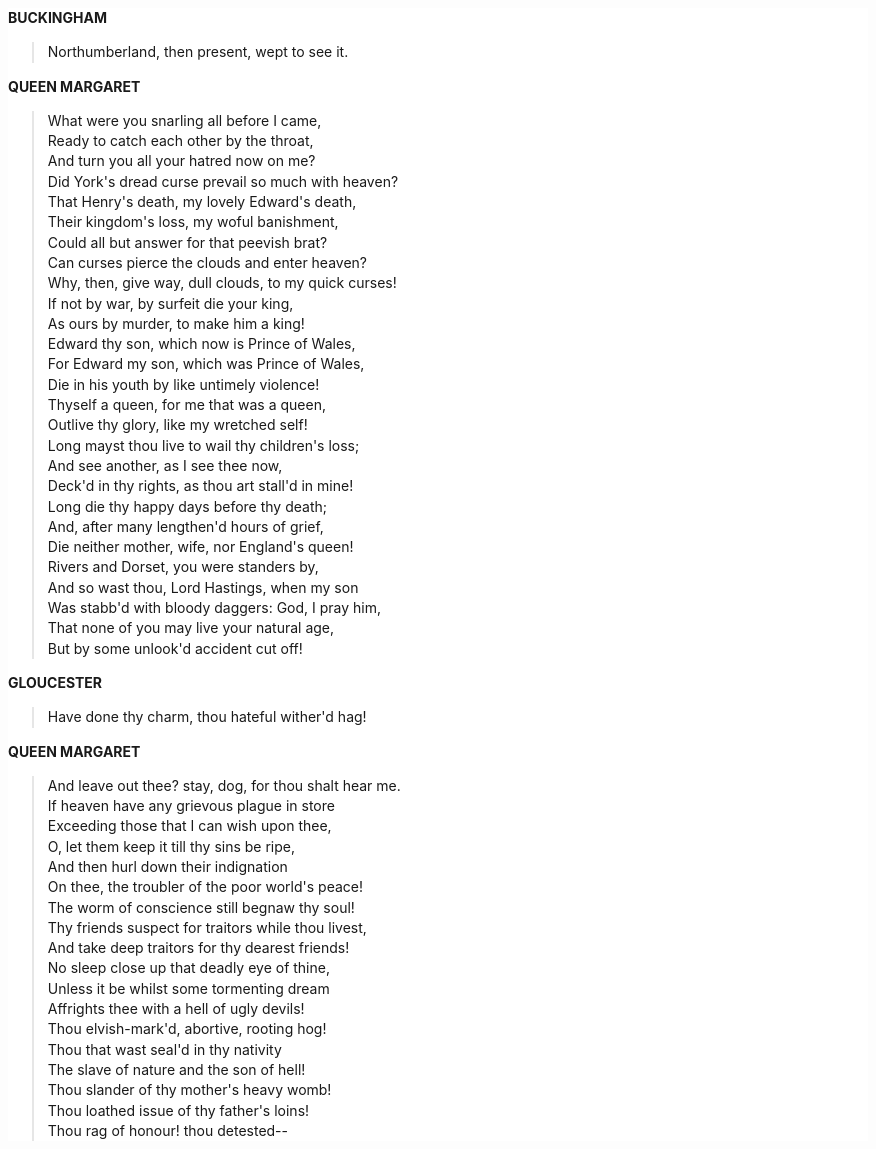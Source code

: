 <A NAME=speech60><b>BUCKINGHAM</b></a>
<blockquote>
<A NAME=188>Northumberland, then present, wept to see it.</A><br>
</blockquote>

<A NAME=speech61><b>QUEEN MARGARET</b></a>
<blockquote>
<A NAME=189>What were you snarling all before I came,</A><br>
<A NAME=190>Ready to catch each other by the throat,</A><br>
<A NAME=191>And turn you all your hatred now on me?</A><br>
<A NAME=192>Did York's dread curse prevail so much with heaven?</A><br>
<A NAME=193>That Henry's death, my lovely Edward's death,</A><br>
<A NAME=194>Their kingdom's loss, my woful banishment,</A><br>
<A NAME=195>Could all but answer for that peevish brat?</A><br>
<A NAME=196>Can curses pierce the clouds and enter heaven?</A><br>
<A NAME=197>Why, then, give way, dull clouds, to my quick curses!</A><br>
<A NAME=198>If not by war, by surfeit die your king,</A><br>
<A NAME=199>As ours by murder, to make him a king!</A><br>
<A NAME=200>Edward thy son, which now is Prince of Wales,</A><br>
<A NAME=201>For Edward my son, which was Prince of Wales,</A><br>
<A NAME=202>Die in his youth by like untimely violence!</A><br>
<A NAME=203>Thyself a queen, for me that was a queen,</A><br>
<A NAME=204>Outlive thy glory, like my wretched self!</A><br>
<A NAME=205>Long mayst thou live to wail thy children's loss;</A><br>
<A NAME=206>And see another, as I see thee now,</A><br>
<A NAME=207>Deck'd in thy rights, as thou art stall'd in mine!</A><br>
<A NAME=208>Long die thy happy days before thy death;</A><br>
<A NAME=209>And, after many lengthen'd hours of grief,</A><br>
<A NAME=210>Die neither mother, wife, nor England's queen!</A><br>
<A NAME=211>Rivers and Dorset, you were standers by,</A><br>
<A NAME=212>And so wast thou, Lord Hastings, when my son</A><br>
<A NAME=213>Was stabb'd with bloody daggers: God, I pray him,</A><br>
<A NAME=214>That none of you may live your natural age,</A><br>
<A NAME=215>But by some unlook'd accident cut off!</A><br>
</blockquote>

<A NAME=speech62><b>GLOUCESTER</b></a>
<blockquote>
<A NAME=216>Have done thy charm, thou hateful wither'd hag!</A><br>
</blockquote>

<A NAME=speech63><b>QUEEN MARGARET</b></a>
<blockquote>
<A NAME=217>And leave out thee? stay, dog, for thou shalt hear me.</A><br>
<A NAME=218>If heaven have any grievous plague in store</A><br>
<A NAME=219>Exceeding those that I can wish upon thee,</A><br>
<A NAME=220>O, let them keep it till thy sins be ripe,</A><br>
<A NAME=221>And then hurl down their indignation</A><br>
<A NAME=222>On thee, the troubler of the poor world's peace!</A><br>
<A NAME=223>The worm of conscience still begnaw thy soul!</A><br>
<A NAME=224>Thy friends suspect for traitors while thou livest,</A><br>
<A NAME=225>And take deep traitors for thy dearest friends!</A><br>
<A NAME=226>No sleep close up that deadly eye of thine,</A><br>
<A NAME=227>Unless it be whilst some tormenting dream</A><br>
<A NAME=228>Affrights thee with a hell of ugly devils!</A><br>
<A NAME=229>Thou elvish-mark'd, abortive, rooting hog!</A><br>
<A NAME=230>Thou that wast seal'd in thy nativity</A><br>
<A NAME=231>The slave of nature and the son of hell!</A><br>
<A NAME=232>Thou slander of thy mother's heavy womb!</A><br>
<A NAME=233>Thou loathed issue of thy father's loins!</A><br>
<A NAME=234>Thou rag of honour! thou detested--</A><br>
</blockquote>
